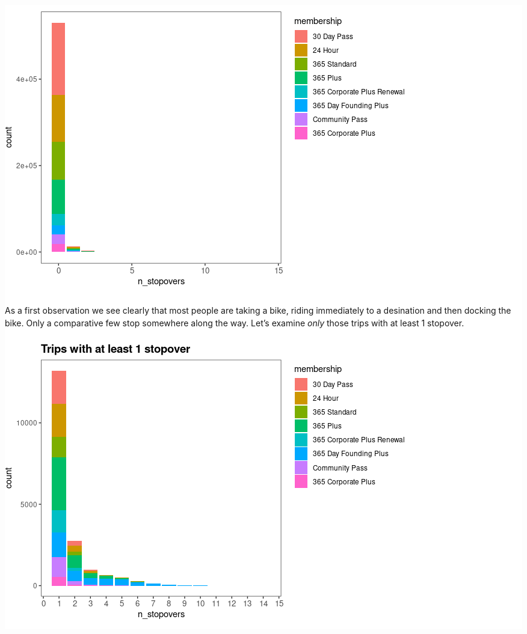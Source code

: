 ![](analyze_mobi_files/figure-gfm/number%20of%20stopovers%20by%20membership%20totals-1.png)

As a first observation we see clearly that most people are taking a
bike, riding immediately to a desination and then docking the bike. Only
a comparative few stop somewhere along the way. Let’s examine *only*
those trips with at least 1 stopover.

![](analyze_mobi_files/figure-gfm/number%20of%20stopovers%20by%20membership%20totals%202-1.png)

